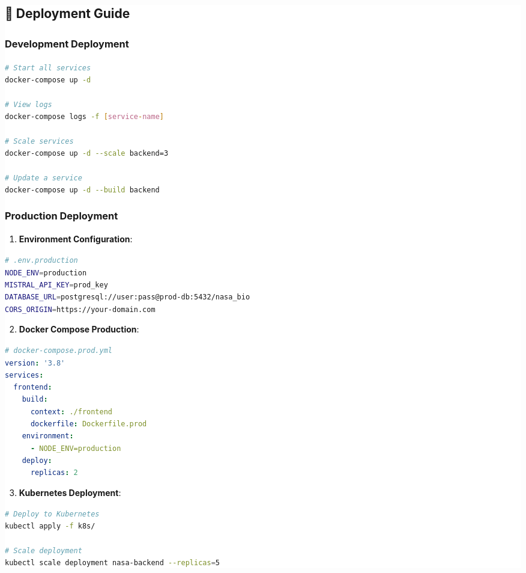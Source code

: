 ## 🚀 Deployment Guide

### Development Deployment

```bash
# Start all services
docker-compose up -d

# View logs
docker-compose logs -f [service-name]

# Scale services
docker-compose up -d --scale backend=3

# Update a service
docker-compose up -d --build backend
```

### Production Deployment

1. **Environment Configuration**:
```bash
# .env.production
NODE_ENV=production
MISTRAL_API_KEY=prod_key
DATABASE_URL=postgresql://user:pass@prod-db:5432/nasa_bio
CORS_ORIGIN=https://your-domain.com
```

2. **Docker Compose Production**:
```yaml
# docker-compose.prod.yml
version: '3.8'
services:
  frontend:
    build:
      context: ./frontend
      dockerfile: Dockerfile.prod
    environment:
      - NODE_ENV=production
    deploy:
      replicas: 2
```

3. **Kubernetes Deployment**:
```bash
# Deploy to Kubernetes
kubectl apply -f k8s/

# Scale deployment
kubectl scale deployment nasa-backend --replicas=5
```
